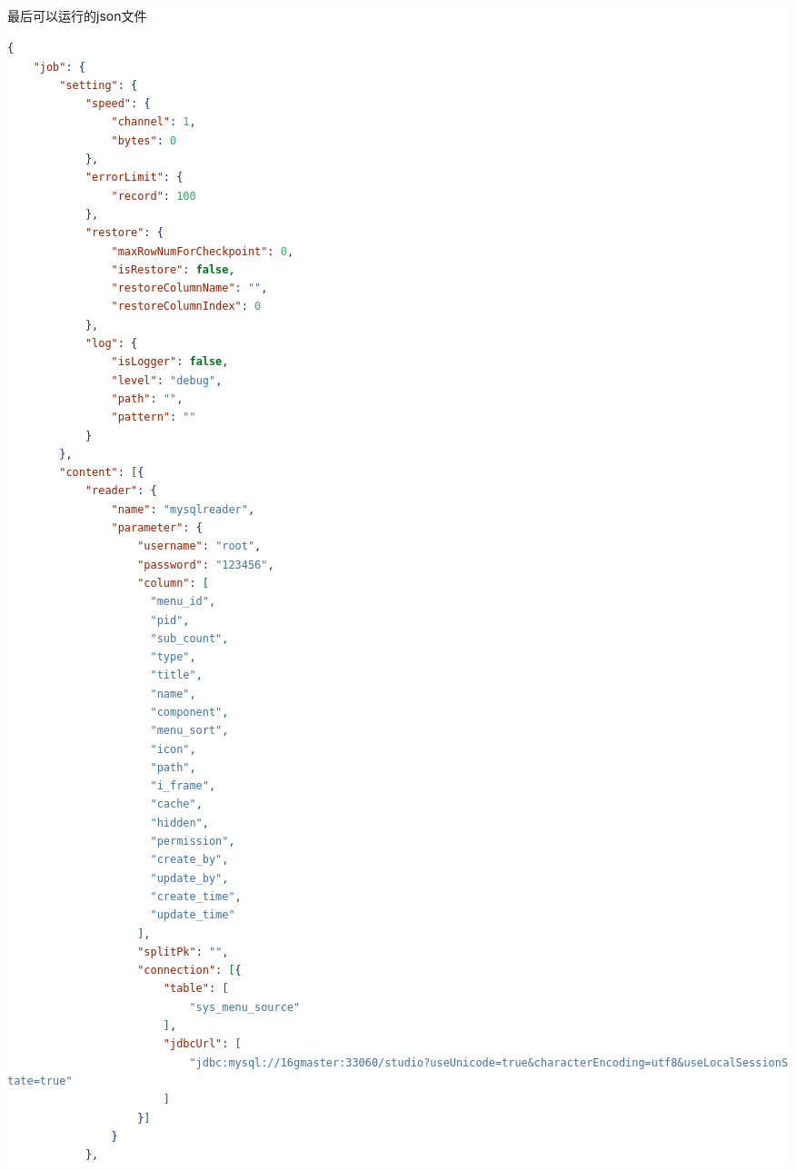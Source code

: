 最后可以运行的json文件

```json
{
	"job": {
		"setting": {
			"speed": {
				"channel": 1,
				"bytes": 0
			},
			"errorLimit": {
				"record": 100
			},
			"restore": {
				"maxRowNumForCheckpoint": 0,
				"isRestore": false,
				"restoreColumnName": "",
				"restoreColumnIndex": 0
			},
			"log": {
				"isLogger": false,
				"level": "debug",
				"path": "",
				"pattern": ""
			}
		},
		"content": [{
			"reader": {
				"name": "mysqlreader",
				"parameter": {
					"username": "root",
					"password": "123456",
					"column": [
                      "menu_id",
                      "pid",
                      "sub_count",
                      "type",
                      "title",
                      "name",
                      "component",
                      "menu_sort",
                      "icon",
                      "path",
                      "i_frame",
                      "cache",
                      "hidden",
                      "permission",
                      "create_by",
                      "update_by",
                      "create_time",
                      "update_time"
					],
					"splitPk": "",
					"connection": [{
						"table": [
							"sys_menu_source"
						],
						"jdbcUrl": [
							"jdbc:mysql://16gmaster:33060/studio?useUnicode=true&characterEncoding=utf8&useLocalSessionState=true"
						]
					}]
				}
			},
```